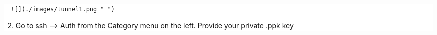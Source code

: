       ![](./images/tunnel1.png " ")


  2. Go to ssh --> Auth from the Category menu on the left. Provide your private .ppk key